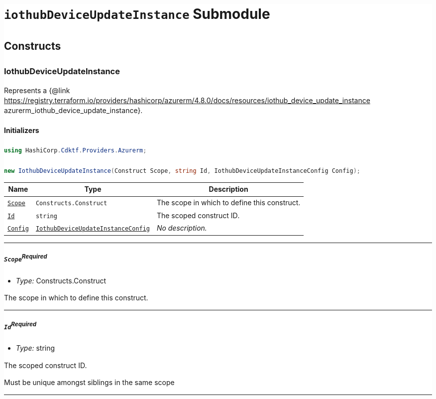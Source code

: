 # `iothubDeviceUpdateInstance` Submodule <a name="`iothubDeviceUpdateInstance` Submodule" id="@cdktf/provider-azurerm.iothubDeviceUpdateInstance"></a>

## Constructs <a name="Constructs" id="Constructs"></a>

### IothubDeviceUpdateInstance <a name="IothubDeviceUpdateInstance" id="@cdktf/provider-azurerm.iothubDeviceUpdateInstance.IothubDeviceUpdateInstance"></a>

Represents a {@link https://registry.terraform.io/providers/hashicorp/azurerm/4.8.0/docs/resources/iothub_device_update_instance azurerm_iothub_device_update_instance}.

#### Initializers <a name="Initializers" id="@cdktf/provider-azurerm.iothubDeviceUpdateInstance.IothubDeviceUpdateInstance.Initializer"></a>

```csharp
using HashiCorp.Cdktf.Providers.Azurerm;

new IothubDeviceUpdateInstance(Construct Scope, string Id, IothubDeviceUpdateInstanceConfig Config);
```

| **Name** | **Type** | **Description** |
| --- | --- | --- |
| <code><a href="#@cdktf/provider-azurerm.iothubDeviceUpdateInstance.IothubDeviceUpdateInstance.Initializer.parameter.scope">Scope</a></code> | <code>Constructs.Construct</code> | The scope in which to define this construct. |
| <code><a href="#@cdktf/provider-azurerm.iothubDeviceUpdateInstance.IothubDeviceUpdateInstance.Initializer.parameter.id">Id</a></code> | <code>string</code> | The scoped construct ID. |
| <code><a href="#@cdktf/provider-azurerm.iothubDeviceUpdateInstance.IothubDeviceUpdateInstance.Initializer.parameter.config">Config</a></code> | <code><a href="#@cdktf/provider-azurerm.iothubDeviceUpdateInstance.IothubDeviceUpdateInstanceConfig">IothubDeviceUpdateInstanceConfig</a></code> | *No description.* |

---

##### `Scope`<sup>Required</sup> <a name="Scope" id="@cdktf/provider-azurerm.iothubDeviceUpdateInstance.IothubDeviceUpdateInstance.Initializer.parameter.scope"></a>

- *Type:* Constructs.Construct

The scope in which to define this construct.

---

##### `Id`<sup>Required</sup> <a name="Id" id="@cdktf/provider-azurerm.iothubDeviceUpdateInstance.IothubDeviceUpdateInstance.Initializer.parameter.id"></a>

- *Type:* string

The scoped construct ID.

Must be unique amongst siblings in the same scope

---